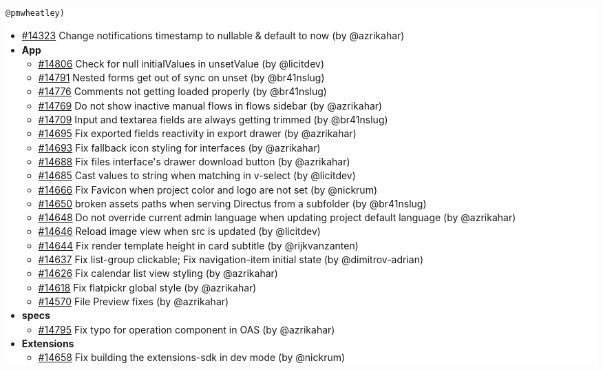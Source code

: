     @pmwheatley)
  - [#14323](https://github.com/directus/directus/pull/14323) Change notifications timestamp to nullable & default to
    now (by @azrikahar)
- **App**
  - [#14806](https://github.com/directus/directus/pull/14806) Check for null initialValues in unsetValue (by @licitdev)
  - [#14791](https://github.com/directus/directus/pull/14791) Nested forms get out of sync on unset (by @br41nslug)
  - [#14776](https://github.com/directus/directus/pull/14776) Comments not getting loaded properly (by @br41nslug)
  - [#14769](https://github.com/directus/directus/pull/14769) Do not show inactive manual flows in flows sidebar (by
    @azrikahar)
  - [#14709](https://github.com/directus/directus/pull/14709) Input and textarea fields are always getting trimmed (by
    @br41nslug)
  - [#14695](https://github.com/directus/directus/pull/14695) Fix exported fields reactivity in export drawer (by
    @azrikahar)
  - [#14693](https://github.com/directus/directus/pull/14693) Fix fallback icon styling for interfaces (by @azrikahar)
  - [#14688](https://github.com/directus/directus/pull/14688) Fix files interface's drawer download button (by
    @azrikahar)
  - [#14685](https://github.com/directus/directus/pull/14685) Cast values to string when matching in v-select (by
    @licitdev)
  - [#14666](https://github.com/directus/directus/pull/14666) Fix Favicon when project color and logo are not set (by
    @nickrum)
  - [#14650](https://github.com/directus/directus/pull/14650) broken assets paths when serving Directus from a subfolder
    (by @br41nslug)
  - [#14648](https://github.com/directus/directus/pull/14648) Do not override current admin language when updating
    project default language (by @azrikahar)
  - [#14646](https://github.com/directus/directus/pull/14646) Reload image view when src is updated (by @licitdev)
  - [#14644](https://github.com/directus/directus/pull/14644) Fix render template height in card subtitle (by
    @rijkvanzanten)
  - [#14637](https://github.com/directus/directus/pull/14637) Fix list-group clickable; Fix navigation-item initial
    state (by @dimitrov-adrian)
  - [#14626](https://github.com/directus/directus/pull/14626) Fix calendar list view styling (by @azrikahar)
  - [#14618](https://github.com/directus/directus/pull/14618) Fix flatpickr global style (by @azrikahar)
  - [#14570](https://github.com/directus/directus/pull/14570) File Preview fixes (by @azrikahar)
- **specs**
  - [#14795](https://github.com/directus/directus/pull/14795) Fix typo for operation component in OAS (by @azrikahar)
- **Extensions**
  - [#14658](https://github.com/directus/directus/pull/14658) Fix building the extensions-sdk in dev mode (by @nickrum)
